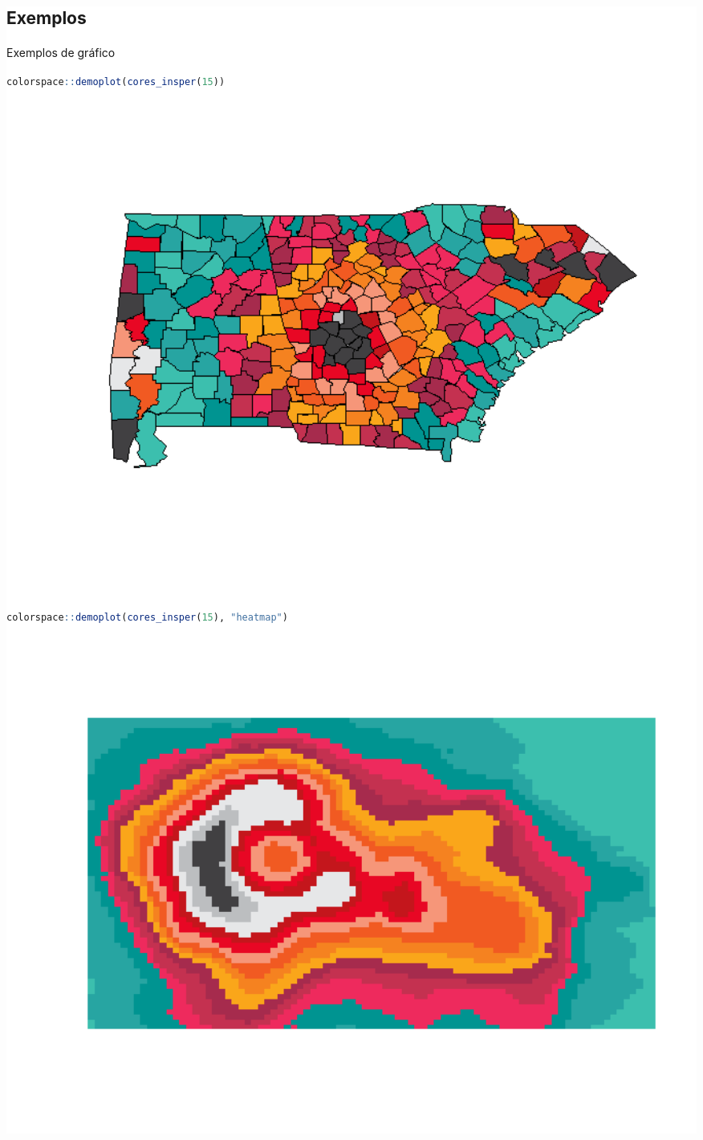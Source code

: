 ## Exemplos

Exemplos de gráfico

``` r
colorspace::demoplot(cores_insper(15))
```

<img src="man/figures/README-unnamed-chunk-3-1.png" width="100%" />

``` r
colorspace::demoplot(cores_insper(15), "heatmap")
```

<img src="man/figures/README-unnamed-chunk-4-1.png" width="100%" />
